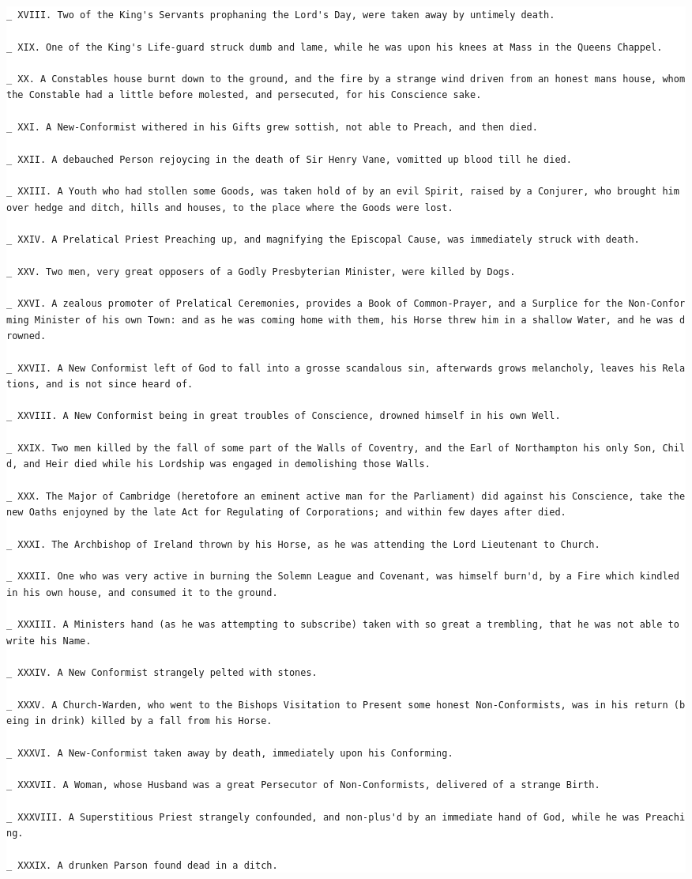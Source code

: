     _ XVIII. Two of the King's Servants prophaning the Lord's Day, were taken away by untimely death.

    _ XIX. One of the King's Life-guard struck dumb and lame, while he was upon his knees at Mass in the Queens Chappel.

    _ XX. A Constables house burnt down to the ground, and the fire by a strange wind driven from an honest mans house, whom the Constable had a little before molested, and persecuted, for his Conscience sake.

    _ XXI. A New-Conformist withered in his Gifts grew sottish, not able to Preach, and then died.

    _ XXII. A debauched Person rejoycing in the death of Sir Henry Vane, vomitted up blood till he died.

    _ XXIII. A Youth who had stollen some Goods, was taken hold of by an evil Spirit, raised by a Conjurer, who brought him over hedge and ditch, hills and houses, to the place where the Goods were lost.

    _ XXIV. A Prelatical Priest Preaching up, and magnifying the Episcopal Cause, was immediately struck with death.

    _ XXV. Two men, very great opposers of a Godly Presbyterian Minister, were killed by Dogs.

    _ XXVI. A zealous promoter of Prelatical Ceremonies, provides a Book of Common-Prayer, and a Surplice for the Non-Conforming Minister of his own Town: and as he was coming home with them, his Horse threw him in a shallow Water, and he was drowned.

    _ XXVII. A New Conformist left of God to fall into a grosse scandalous sin, afterwards grows melancholy, leaves his Relations, and is not since heard of.

    _ XXVIII. A New Conformist being in great troubles of Conscience, drowned himself in his own Well.

    _ XXIX. Two men killed by the fall of some part of the Walls of Coventry, and the Earl of Northampton his only Son, Child, and Heir died while his Lordship was engaged in demolishing those Walls.

    _ XXX. The Major of Cambridge (heretofore an eminent active man for the Parliament) did against his Conscience, take the new Oaths enjoyned by the late Act for Regulating of Corporations; and within few dayes after died.

    _ XXXI. The Archbishop of Ireland thrown by his Horse, as he was attending the Lord Lieutenant to Church.

    _ XXXII. One who was very active in burning the Solemn League and Covenant, was himself burn'd, by a Fire which kindled in his own house, and consumed it to the ground.

    _ XXXIII. A Ministers hand (as he was attempting to subscribe) taken with so great a trembling, that he was not able to write his Name.

    _ XXXIV. A New Conformist strangely pelted with stones.

    _ XXXV. A Church-Warden, who went to the Bishops Visitation to Present some honest Non-Conformists, was in his return (being in drink) killed by a fall from his Horse.

    _ XXXVI. A New-Conformist taken away by death, immediately upon his Conforming.

    _ XXXVII. A Woman, whose Husband was a great Persecutor of Non-Conformists, delivered of a strange Birth.

    _ XXXVIII. A Superstitious Priest strangely confounded, and non-plus'd by an immediate hand of God, while he was Preaching.

    _ XXXIX. A drunken Parson found dead in a ditch.
